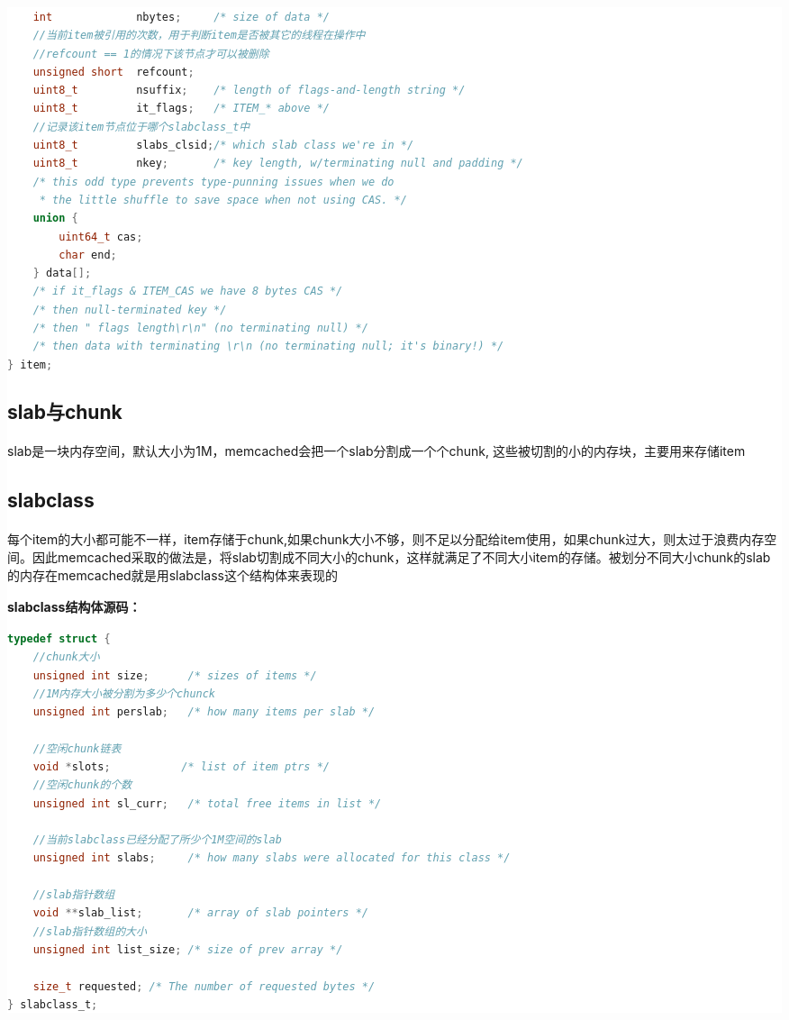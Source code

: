 ```c
    int             nbytes;     /* size of data */
    //当前item被引用的次数，用于判断item是否被其它的线程在操作中
    //refcount == 1的情况下该节点才可以被删除
    unsigned short  refcount;
    uint8_t         nsuffix;    /* length of flags-and-length string */
    uint8_t         it_flags;   /* ITEM_* above */
    //记录该item节点位于哪个slabclass_t中
    uint8_t         slabs_clsid;/* which slab class we're in */
    uint8_t         nkey;       /* key length, w/terminating null and padding */
    /* this odd type prevents type-punning issues when we do
     * the little shuffle to save space when not using CAS. */
    union {
        uint64_t cas;
        char end;
    } data[];
    /* if it_flags & ITEM_CAS we have 8 bytes CAS */
    /* then null-terminated key */
    /* then " flags length\r\n" (no terminating null) */
    /* then data with terminating \r\n (no terminating null; it's binary!) */
} item;
```

## slab与chunk

slab是一块内存空间，默认大小为1M，memcached会把一个slab分割成一个个chunk, 这些被切割的小的内存块，主要用来存储item

## slabclass

每个item的大小都可能不一样，item存储于chunk,如果chunk大小不够，则不足以分配给item使用，如果chunk过大，则太过于浪费内存空间。因此memcached采取的做法是，将slab切割成不同大小的chunk，这样就满足了不同大小item的存储。被划分不同大小chunk的slab的内存在memcached就是用slabclass这个结构体来表现的

**slabclass结构体源码：**

```c
typedef struct {
    //chunk大小
    unsigned int size;      /* sizes of items */
    //1M内存大小被分割为多少个chunck
    unsigned int perslab;   /* how many items per slab */

    //空闲chunk链表
    void *slots;           /* list of item ptrs */
    //空闲chunk的个数
    unsigned int sl_curr;   /* total free items in list */

    //当前slabclass已经分配了所少个1M空间的slab
    unsigned int slabs;     /* how many slabs were allocated for this class */

    //slab指针数组
    void **slab_list;       /* array of slab pointers */
    //slab指针数组的大小
    unsigned int list_size; /* size of prev array */

    size_t requested; /* The number of requested bytes */
} slabclass_t;
```
